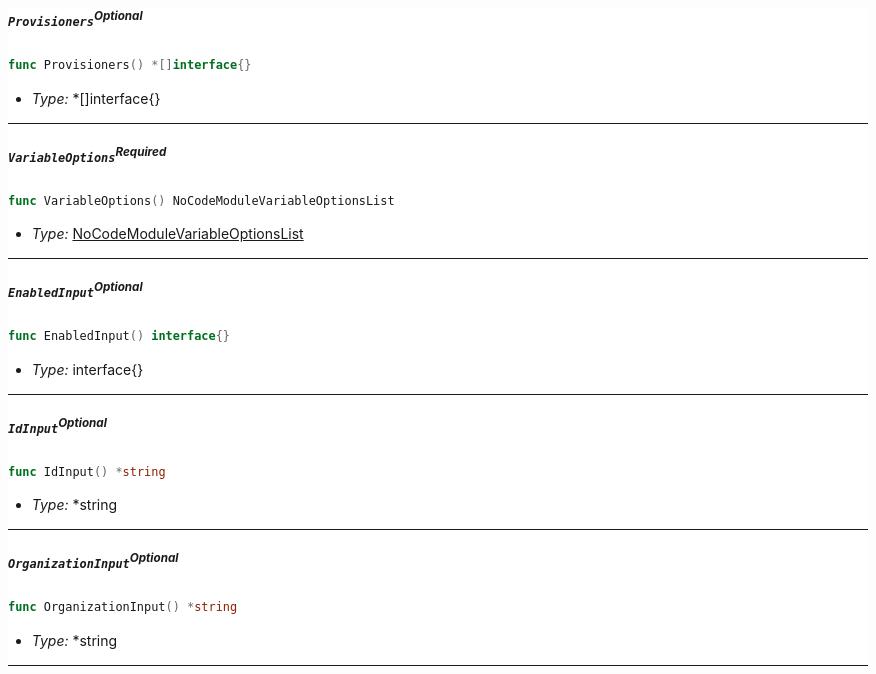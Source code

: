 
##### `Provisioners`<sup>Optional</sup> <a name="Provisioners" id="@cdktf/provider-tfe.noCodeModule.NoCodeModule.property.provisioners"></a>

```go
func Provisioners() *[]interface{}
```

- *Type:* *[]interface{}

---

##### `VariableOptions`<sup>Required</sup> <a name="VariableOptions" id="@cdktf/provider-tfe.noCodeModule.NoCodeModule.property.variableOptions"></a>

```go
func VariableOptions() NoCodeModuleVariableOptionsList
```

- *Type:* <a href="#@cdktf/provider-tfe.noCodeModule.NoCodeModuleVariableOptionsList">NoCodeModuleVariableOptionsList</a>

---

##### `EnabledInput`<sup>Optional</sup> <a name="EnabledInput" id="@cdktf/provider-tfe.noCodeModule.NoCodeModule.property.enabledInput"></a>

```go
func EnabledInput() interface{}
```

- *Type:* interface{}

---

##### `IdInput`<sup>Optional</sup> <a name="IdInput" id="@cdktf/provider-tfe.noCodeModule.NoCodeModule.property.idInput"></a>

```go
func IdInput() *string
```

- *Type:* *string

---

##### `OrganizationInput`<sup>Optional</sup> <a name="OrganizationInput" id="@cdktf/provider-tfe.noCodeModule.NoCodeModule.property.organizationInput"></a>

```go
func OrganizationInput() *string
```

- *Type:* *string

---